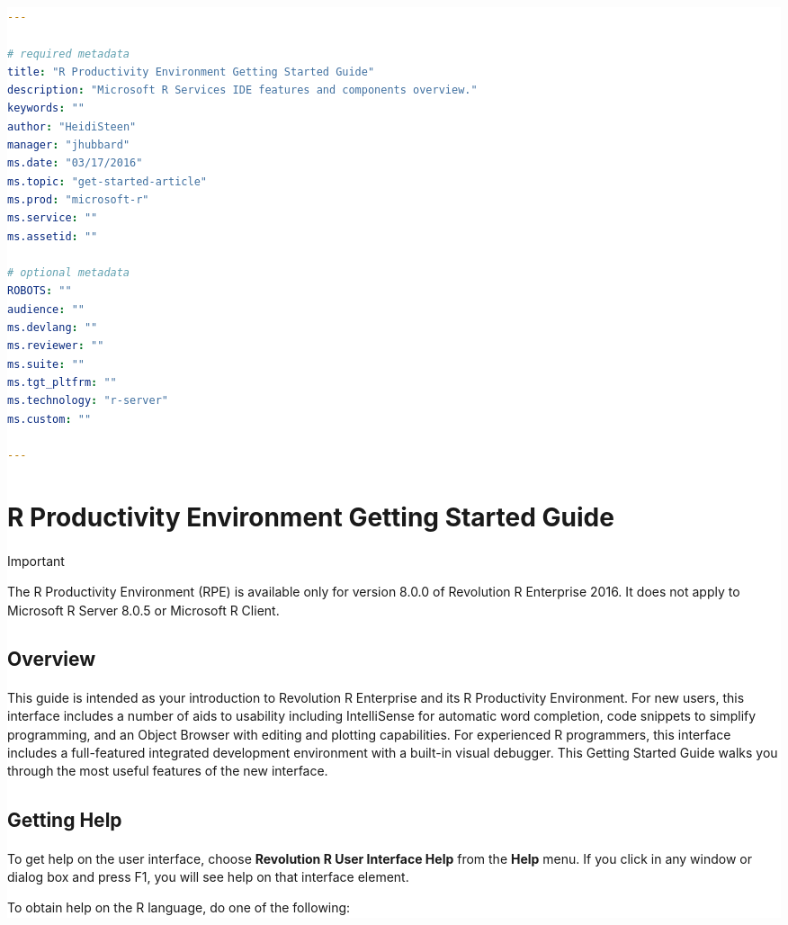 ```yaml
---

# required metadata
title: "R Productivity Environment Getting Started Guide"
description: "Microsoft R Services IDE features and components overview."
keywords: ""
author: "HeidiSteen"
manager: "jhubbard"
ms.date: "03/17/2016"
ms.topic: "get-started-article"
ms.prod: "microsoft-r"
ms.service: ""
ms.assetid: ""

# optional metadata
ROBOTS: ""
audience: ""
ms.devlang: ""
ms.reviewer: ""
ms.suite: ""
ms.tgt_pltfrm: ""
ms.technology: "r-server"
ms.custom: ""

---
```


# R Productivity Environment Getting Started Guide

>[!IMPORTANT]
> The R Productivity Environment (RPE) is available only for version 8.0.0 of Revolution R Enterprise 2016. It does not apply to Microsoft R Server 8.0.5 or Microsoft R Client.

## Overview

This guide is intended as your introduction to Revolution R Enterprise and its R Productivity Environment. For new users, this interface includes a number of aids to usability including IntelliSense for automatic word completion, code snippets to simplify programming, and an Object Browser with editing and plotting capabilities. For experienced R programmers, this interface includes a full-featured integrated development environment with a built-in visual debugger. This Getting Started Guide walks you through the most useful features of the new interface.

## Getting Help

To get help on the user interface, choose **Revolution R User Interface Help** from the **Help** menu. If you click in any window or dialog box and press F1, you will see help on that interface element.

To obtain help on the R language, do one of the following:
